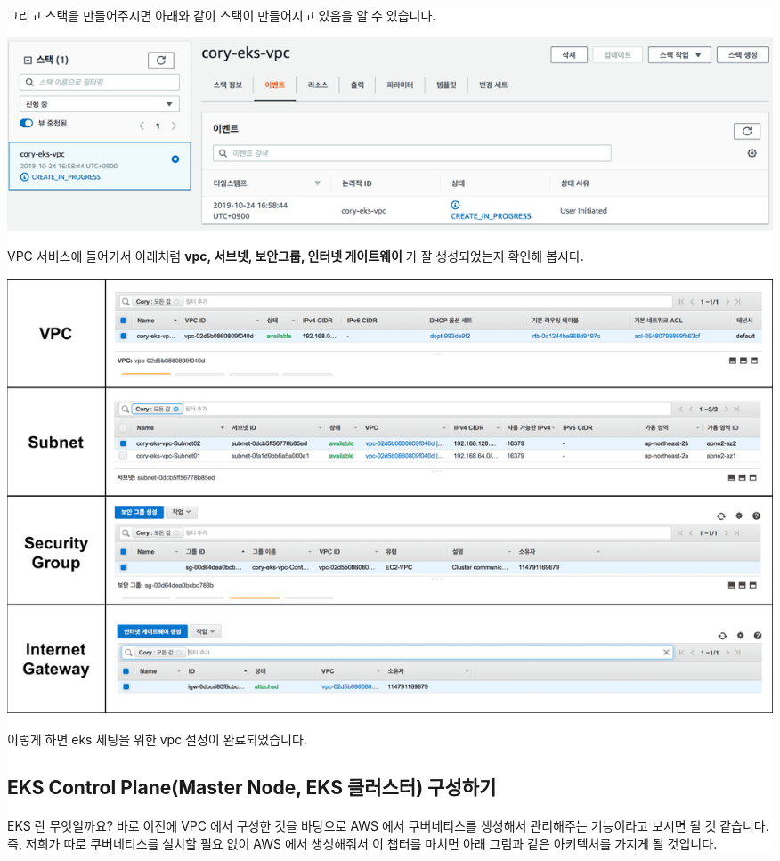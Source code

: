 
그리고 스택을 만들어주시면 아래와 같이 스택이 만들어지고 있음을 알 수 있습니다.

<img src="/assets/aws/eks-setup/06-eks-setup-vpc_04.png" alt="vpc_04">

VPC 서비스에 들어가서 아래처럼 __vpc, 서브넷, 보안그룹, 인터넷 게이트웨이__ 가 잘 생성되었는지 확인해 봅시다.

<img src="/assets/aws/eks-setup/06-eks-setup-vpc_05.png" alt="vpc_05">

이렇게 하면 eks 세팅을 위한 vpc 설정이 완료되었습니다.

## EKS Control Plane(Master Node, EKS 클러스터) 구성하기

EKS 란 무엇일까요? 바로 이전에 VPC 에서 구성한 것을 바탕으로 AWS 에서 쿠버네티스를 생성해서 관리해주는 기능이라고 보시면 될 것 같습니다. 즉, 저희가 따로 쿠버네티스를 설치할 필요 없이 AWS 에서 생성해줘서 이 챕터를 마치면 아래 그림과 같은 아키텍처를 가지게 될 것입니다. 
